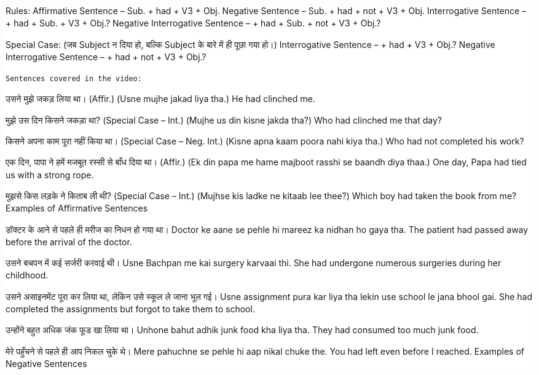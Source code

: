 Rules:
Affirmative Sentence –
Sub. + had + V3 + Obj.
Negative Sentence –
Sub. + had + not + V3 + Obj.
Interrogative Sentence –
<WH> + had + Sub. + V3 + Obj.?
Negative Interrogative Sentence –
<WH> + had + Sub. + not + V3 + Obj.?

Special Case: (जब Subject न दिया हो, बल्कि Subject के बारे में ही पूछा गया हो।)
Interrogative Sentence –
<WH-Sub> + had + V3 + Obj.?
Negative Interrogative Sentence –
<WH-Sub> + had + not + V3 + Obj.?

    Sentences covered in the video:

उसने मुझे जकड़ लिया था। (Affir.)
(Usne mujhe jakad liya tha.)
He had clinched me.

मुझे उस दिन किसने जकड़ा था? (Special Case – Int.)
(Mujhe us din kisne jakda tha?)
Who had clinched me that day?

किसने अपना काम पूरा नहीं किया था। (Special Case – Neg. Int.)
(Kisne apna kaam poora nahi kiya tha.)
Who had not completed his work?

एक दिन, पापा ने हमें मजबूत रस्सी से बाँध दिया था। (Affir.)
(Ek din papa me hame majboot rasshi se baandh diya thaa.)
One day, Papa had tied us with a strong rope.

मुझसे किस लड़के ने किताब ली थी? (Special Case – Int.)
(Mujhse kis ladke ne kitaab lee thee?)
Which boy had taken the book from me?
Examples of Affirmative Sentences

डॉक्टर के आने से पहले ही मरीज का निधन हो गया था।
Doctor ke aane se pehle hi mareez ka nidhan ho gaya tha.
The patient had passed away before the arrival of the doctor.

उसने बचपन में कई सर्जरी करवाई थी।
Usne Bachpan me kai surgery karvaai thi.
She had undergone numerous surgeries during her childhood.

उसने असाइनमेंट पूरा कर लिया था, लेकिन उसे स्कूल ले जाना भूल गई।
Usne assignment pura kar liya tha lekin use school le jana bhool gai.
She had completed the assignments but forgot to take them to school.

उन्होंने बहुत अधिक जंक फूड खा लिया था।
Unhone bahut adhik junk food kha liya tha.
They had consumed too much junk food.

मेरे पहुँचने से पहले ही आप निकल चुके थे।
Mere pahuchne se pehle hi aap nikal chuke the.
You had left even before I reached.
Examples of Negative Sentences
